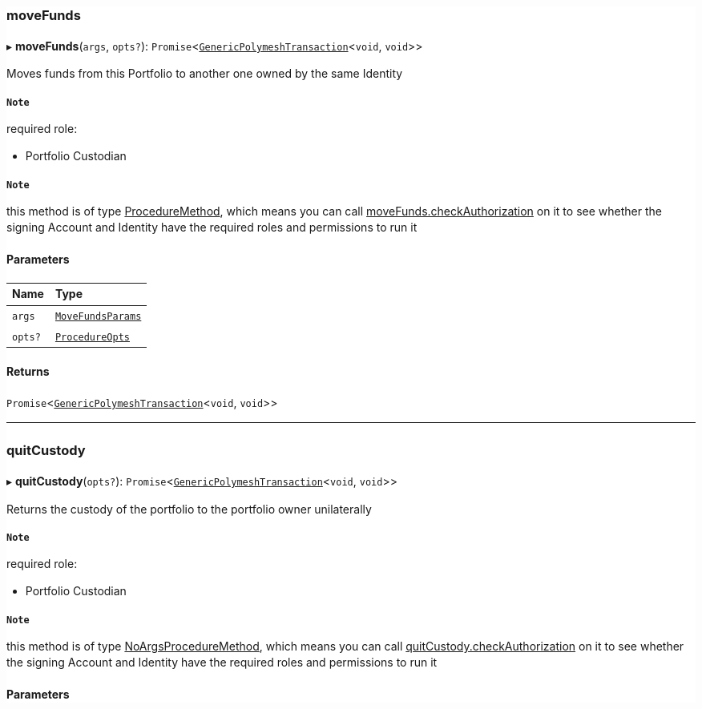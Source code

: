 ### moveFunds

▸ **moveFunds**(`args`, `opts?`): `Promise`<[`GenericPolymeshTransaction`](../../../../Modules/Types/Types.md#genericpolymeshtransaction)<`void`, `void`\>\>

Moves funds from this Portfolio to another one owned by the same Identity

**`Note`**

required role:
  - Portfolio Custodian

**`Note`**

this method is of type [ProcedureMethod](../../../../Interfaces/Types/ProcedureMethod.md), which means you can call [moveFunds.checkAuthorization](../../../../Interfaces/Types/ProcedureMethod.md#checkauthorization)
  on it to see whether the signing Account and Identity have the required roles and permissions to run it

#### Parameters

| Name | Type |
| :------ | :------ |
| `args` | [`MoveFundsParams`](../../../../Interfaces/API/Procedures/Types/MoveFundsParams.md) |
| `opts?` | [`ProcedureOpts`](../../../../Interfaces/Types/ProcedureOpts.md) |

#### Returns

`Promise`<[`GenericPolymeshTransaction`](../../../../Modules/Types/Types.md#genericpolymeshtransaction)<`void`, `void`\>\>

___

### quitCustody

▸ **quitCustody**(`opts?`): `Promise`<[`GenericPolymeshTransaction`](../../../../Modules/Types/Types.md#genericpolymeshtransaction)<`void`, `void`\>\>

Returns the custody of the portfolio to the portfolio owner unilaterally

**`Note`**

required role:
  - Portfolio Custodian

**`Note`**

this method is of type [NoArgsProcedureMethod](../../../../Interfaces/Types/NoArgsProcedureMethod.md), which means you can call [quitCustody.checkAuthorization](../../../../Interfaces/Types/NoArgsProcedureMethod.md#checkauthorization)
  on it to see whether the signing Account and Identity have the required roles and permissions to run it

#### Parameters
